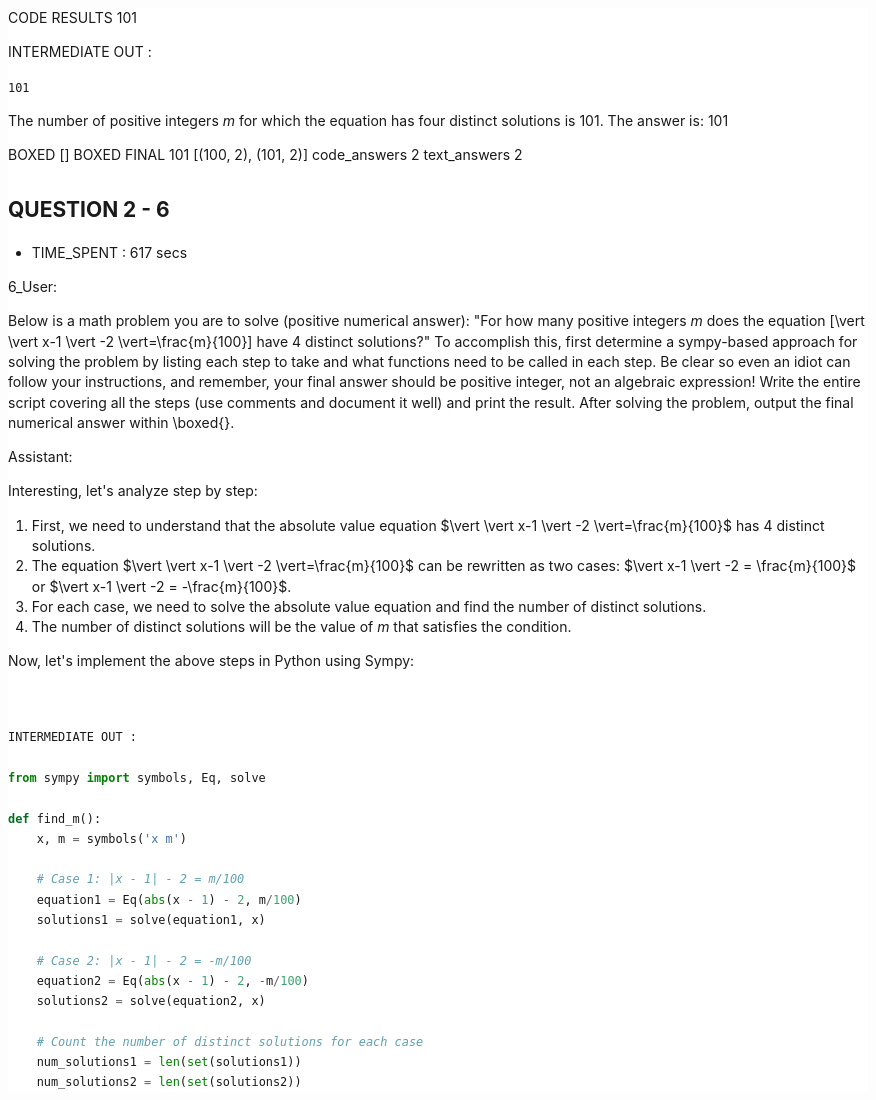 CODE RESULTS 101

INTERMEDIATE OUT :
```output
101
```
The number of positive integers $m$ for which the equation has four distinct solutions is $101$. The answer is: $101$

BOXED []
BOXED FINAL 101
[(100, 2), (101, 2)]
code_answers 2 text_answers 2



## QUESTION 2 - 6 
- TIME_SPENT : 617 secs

6_User:

Below is a math problem you are to solve (positive numerical answer):
"For how many positive integers $m$ does the equation \[\vert \vert x-1 \vert -2 \vert=\frac{m}{100}\] have $4$ distinct solutions?"
To accomplish this, first determine a sympy-based approach for solving the problem by listing each step to take and what functions need to be called in each step. Be clear so even an idiot can follow your instructions, and remember, your final answer should be positive integer, not an algebraic expression!
Write the entire script covering all the steps (use comments and document it well) and print the result. After solving the problem, output the final numerical answer within \boxed{}.

Assistant: 

Interesting, let's analyze step by step:



1. First, we need to understand that the absolute value equation $\vert \vert x-1 \vert -2 \vert=\frac{m}{100}$ has 4 distinct solutions.
2. The equation $\vert \vert x-1 \vert -2 \vert=\frac{m}{100}$ can be rewritten as two cases: $\vert x-1 \vert -2 = \frac{m}{100}$ or $\vert x-1 \vert -2 = -\frac{m}{100}$.
3. For each case, we need to solve the absolute value equation and find the number of distinct solutions.
4. The number of distinct solutions will be the value of $m$ that satisfies the condition.

Now, let's implement the above steps in Python using Sympy:

```python


INTERMEDIATE OUT :

from sympy import symbols, Eq, solve

def find_m():
    x, m = symbols('x m')

    # Case 1: |x - 1| - 2 = m/100
    equation1 = Eq(abs(x - 1) - 2, m/100)
    solutions1 = solve(equation1, x)

    # Case 2: |x - 1| - 2 = -m/100
    equation2 = Eq(abs(x - 1) - 2, -m/100)
    solutions2 = solve(equation2, x)

    # Count the number of distinct solutions for each case
    num_solutions1 = len(set(solutions1))
    num_solutions2 = len(set(solutions2))

```